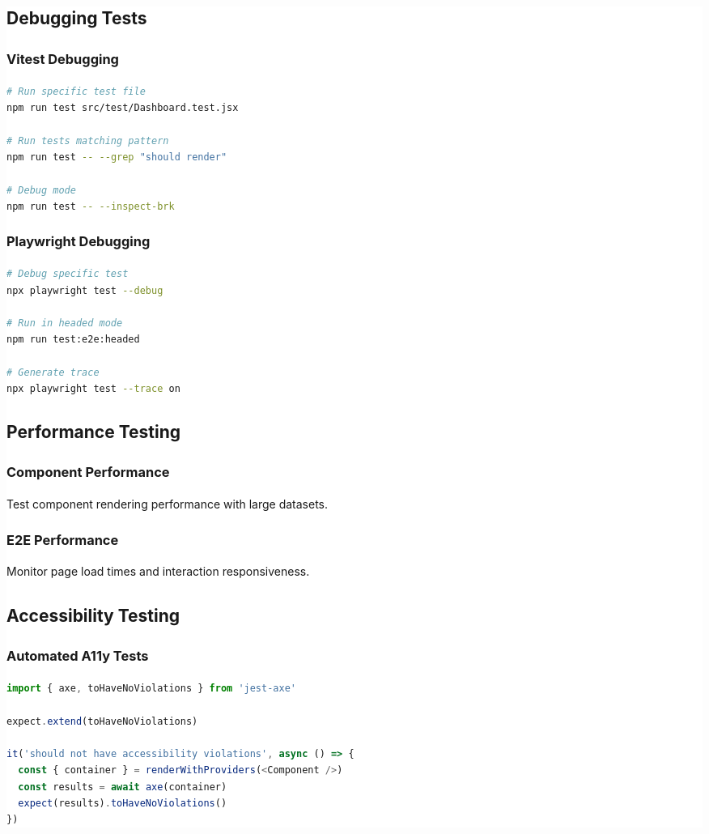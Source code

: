 ## Debugging Tests

### Vitest Debugging
```bash
# Run specific test file
npm run test src/test/Dashboard.test.jsx

# Run tests matching pattern
npm run test -- --grep "should render"

# Debug mode
npm run test -- --inspect-brk
```

### Playwright Debugging
```bash
# Debug specific test
npx playwright test --debug

# Run in headed mode
npm run test:e2e:headed

# Generate trace
npx playwright test --trace on
```

## Performance Testing

### Component Performance
Test component rendering performance with large datasets.

### E2E Performance
Monitor page load times and interaction responsiveness.

## Accessibility Testing

### Automated A11y Tests
```javascript
import { axe, toHaveNoViolations } from 'jest-axe'

expect.extend(toHaveNoViolations)

it('should not have accessibility violations', async () => {
  const { container } = renderWithProviders(<Component />)
  const results = await axe(container)
  expect(results).toHaveNoViolations()
})
```

